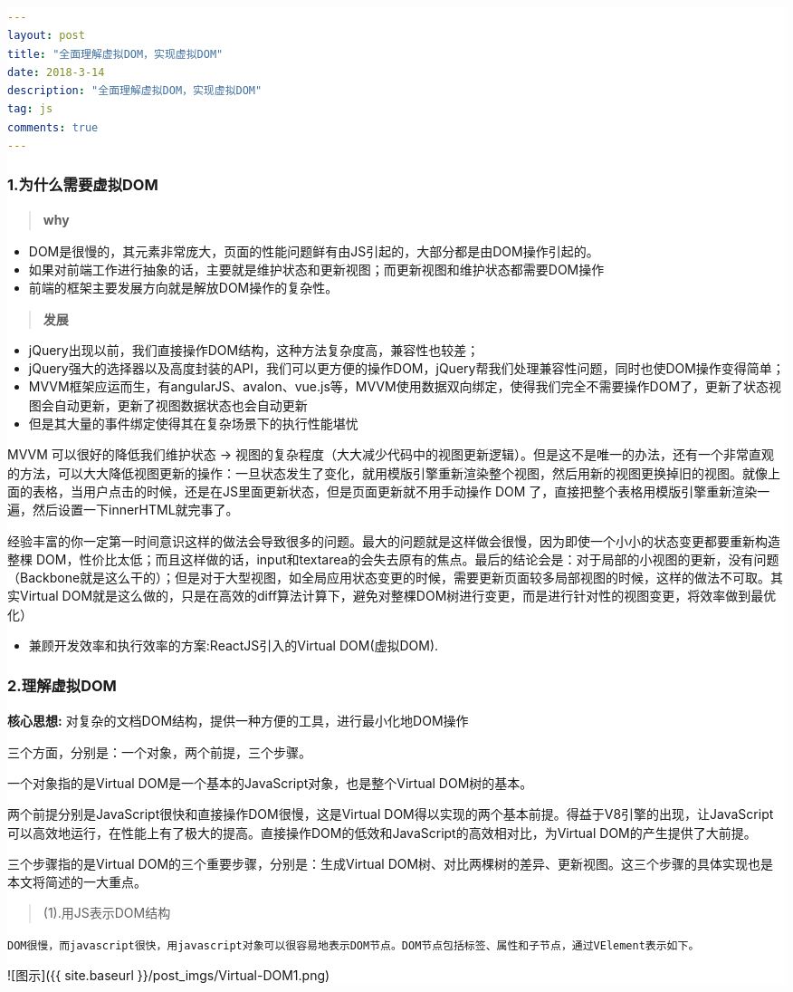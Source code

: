 ```yaml
---
layout: post
title: "全面理解虚拟DOM，实现虚拟DOM"
date: 2018-3-14
description: "全面理解虚拟DOM，实现虚拟DOM"
tag: js
comments: true
---
```


### 1.为什么需要虚拟DOM

> **why**

- DOM是很慢的，其元素非常庞大，页面的性能问题鲜有由JS引起的，大部分都是由DOM操作引起的。
- 如果对前端工作进行抽象的话，主要就是维护状态和更新视图；而更新视图和维护状态都需要DOM操作
- 前端的框架主要发展方向就是解放DOM操作的复杂性。

> **发展**

- jQuery出现以前，我们直接操作DOM结构，这种方法复杂度高，兼容性也较差；
- jQuery强大的选择器以及高度封装的API，我们可以更方便的操作DOM，jQuery帮我们处理兼容性问题，同时也使DOM操作变得简单；
- MVVM框架应运而生，有angularJS、avalon、vue.js等，MVVM使用数据双向绑定，使得我们完全不需要操作DOM了，更新了状态视图会自动更新，更新了视图数据状态也会自动更新
- 但是其大量的事件绑定使得其在复杂场景下的执行性能堪忧

MVVM 可以很好的降低我们维护状态 -> 视图的复杂程度（大大减少代码中的视图更新逻辑）。但是这不是唯一的办法，还有一个非常直观的方法，可以大大降低视图更新的操作：一旦状态发生了变化，就用模版引擎重新渲染整个视图，然后用新的视图更换掉旧的视图。就像上面的表格，当用户点击的时候，还是在JS里面更新状态，但是页面更新就不用手动操作 DOM 了，直接把整个表格用模版引擎重新渲染一遍，然后设置一下innerHTML就完事了。

经验丰富的你一定第一时间意识这样的做法会导致很多的问题。最大的问题就是这样做会很慢，因为即使一个小小的状态变更都要重新构造整棵 DOM，性价比太低；而且这样做的话，input和textarea的会失去原有的焦点。最后的结论会是：对于局部的小视图的更新，没有问题（Backbone就是这么干的）；但是对于大型视图，如全局应用状态变更的时候，需要更新页面较多局部视图的时候，这样的做法不可取。其实Virtual DOM就是这么做的，只是在高效的diff算法计算下，避免对整棵DOM树进行变更，而是进行针对性的视图变更，将效率做到最优化）



- 兼顾开发效率和执行效率的方案:ReactJS引入的Virtual DOM(虚拟DOM).


### 2.理解虚拟DOM

**核心思想:**
对复杂的文档DOM结构，提供一种方便的工具，进行最小化地DOM操作

三个方面，分别是：一个对象，两个前提，三个步骤。

一个对象指的是Virtual DOM是一个基本的JavaScript对象，也是整个Virtual DOM树的基本。

两个前提分别是JavaScript很快和直接操作DOM很慢，这是Virtual DOM得以实现的两个基本前提。得益于V8引擎的出现，让JavaScript可以高效地运行，在性能上有了极大的提高。直接操作DOM的低效和JavaScript的高效相对比，为Virtual DOM的产生提供了大前提。

三个步骤指的是Virtual DOM的三个重要步骤，分别是：生成Virtual DOM树、对比两棵树的差异、更新视图。这三个步骤的具体实现也是本文将简述的一大重点。

> (1).用JS表示DOM结构

    DOM很慢，而javascript很快，用javascript对象可以很容易地表示DOM节点。DOM节点包括标签、属性和子节点，通过VElement表示如下。

![图示]({{ site.baseurl }}/post_imgs/Virtual-DOM1.png)
